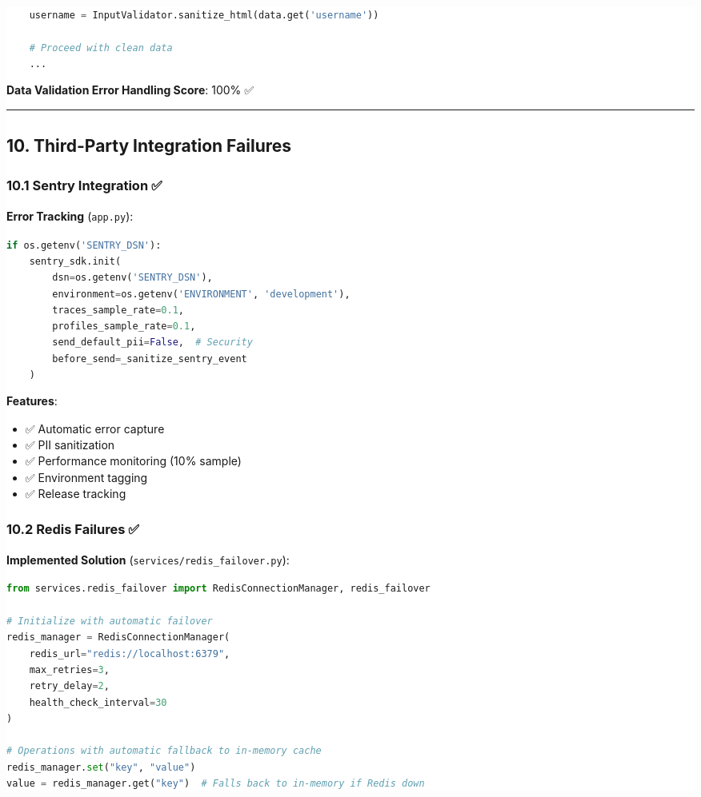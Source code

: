 ```python
    username = InputValidator.sanitize_html(data.get('username'))
    
    # Proceed with clean data
    ...
```

**Data Validation Error Handling Score**: 100% ✅

---

## 10. Third-Party Integration Failures

### 10.1 Sentry Integration ✅

**Error Tracking** (`app.py`):
```python
if os.getenv('SENTRY_DSN'):
    sentry_sdk.init(
        dsn=os.getenv('SENTRY_DSN'),
        environment=os.getenv('ENVIRONMENT', 'development'),
        traces_sample_rate=0.1,
        profiles_sample_rate=0.1,
        send_default_pii=False,  # Security
        before_send=_sanitize_sentry_event
    )
```

**Features**:
- ✅ Automatic error capture
- ✅ PII sanitization
- ✅ Performance monitoring (10% sample)
- ✅ Environment tagging
- ✅ Release tracking

### 10.2 Redis Failures ✅

**Implemented Solution** (`services/redis_failover.py`):
```python
from services.redis_failover import RedisConnectionManager, redis_failover

# Initialize with automatic failover
redis_manager = RedisConnectionManager(
    redis_url="redis://localhost:6379",
    max_retries=3,
    retry_delay=2,
    health_check_interval=30
)

# Operations with automatic fallback to in-memory cache
redis_manager.set("key", "value")
value = redis_manager.get("key")  # Falls back to in-memory if Redis down
```
